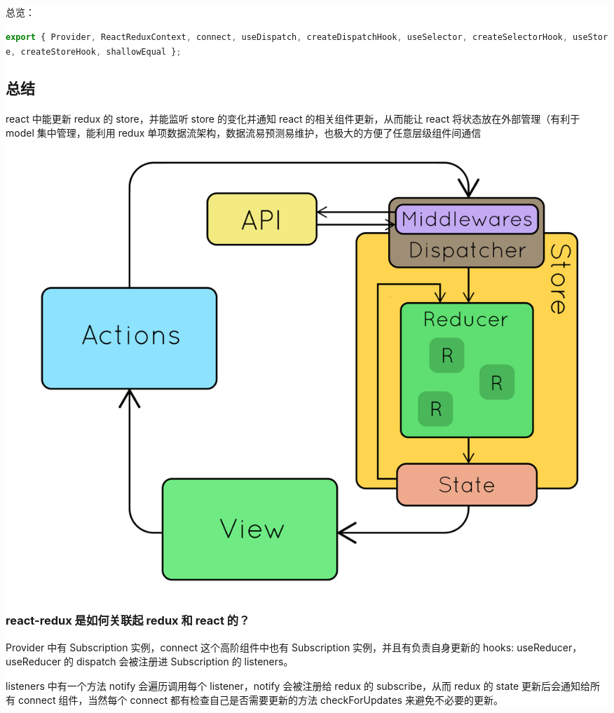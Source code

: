 总览：
```javaScript
export { Provider, ReactReduxContext, connect, useDispatch, createDispatchHook, useSelector, createSelectorHook, useStore, createStoreHook, shallowEqual };
```

## 总结

react 中能更新 redux 的 store，并能监听 store 的变化并通知 react 的相关组件更新，从而能让 react 将状态放在外部管理（有利于 model 集中管理，能利用 redux 单项数据流架构，数据流易预测易维护，也极大的方便了任意层级组件间通信
![](./img-react/redux-workflow.png)

### react-redux 是如何关联起 redux 和 react 的？
Provider 中有 Subscription 实例，connect 这个高阶组件中也有 Subscription 实例，并且有负责自身更新的 hooks: useReducer，useReducer 的 dispatch 会被注册进 Subscription 的 listeners。

listeners 中有一个方法 notify 会遍历调用每个 listener，notify 会被注册给 redux 的 subscribe，从而 redux 的 state 更新后会通知给所有 connect 组件，当然每个 connect 都有检查自己是否需要更新的方法 checkForUpdates 来避免不必要的更新。
